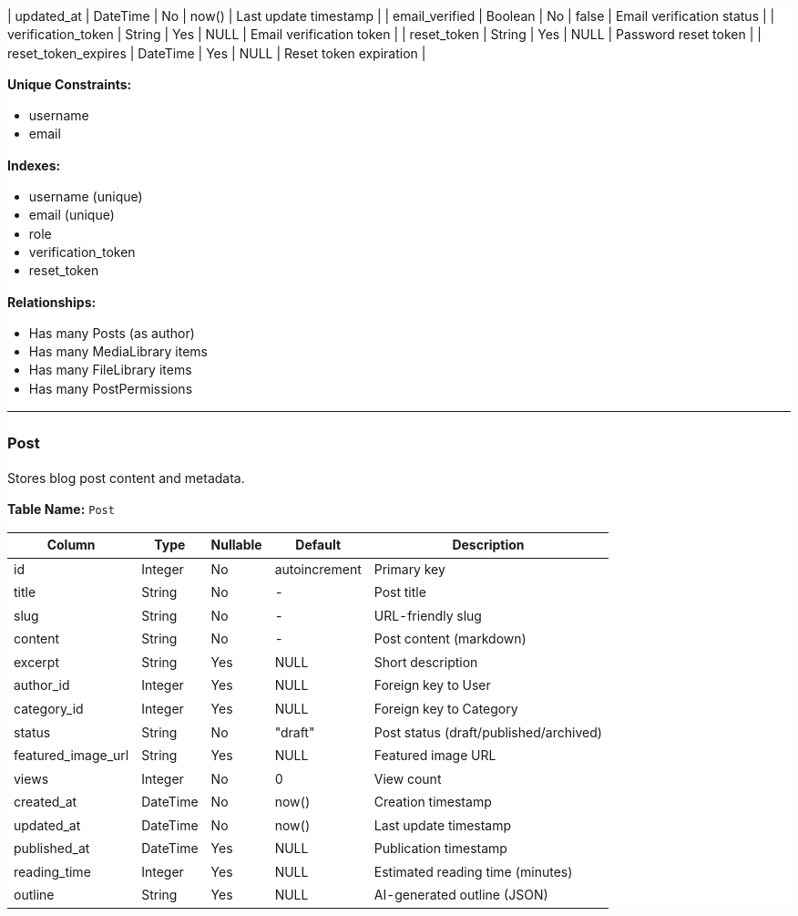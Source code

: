 | updated_at | DateTime | No | now() | Last update timestamp |
| email_verified | Boolean | No | false | Email verification status |
| verification_token | String | Yes | NULL | Email verification token |
| reset_token | String | Yes | NULL | Password reset token |
| reset_token_expires | DateTime | Yes | NULL | Reset token expiration |

**Unique Constraints:**
- username
- email

**Indexes:**
- username (unique)
- email (unique)
- role
- verification_token
- reset_token

**Relationships:**
- Has many Posts (as author)
- Has many MediaLibrary items
- Has many FileLibrary items
- Has many PostPermissions

---

### Post

Stores blog post content and metadata.

**Table Name:** `Post`

| Column | Type | Nullable | Default | Description |
|--------|------|----------|---------|-------------|
| id | Integer | No | autoincrement | Primary key |
| title | String | No | - | Post title |
| slug | String | No | - | URL-friendly slug |
| content | String | No | - | Post content (markdown) |
| excerpt | String | Yes | NULL | Short description |
| author_id | Integer | Yes | NULL | Foreign key to User |
| category_id | Integer | Yes | NULL | Foreign key to Category |
| status | String | No | "draft" | Post status (draft/published/archived) |
| featured_image_url | String | Yes | NULL | Featured image URL |
| views | Integer | No | 0 | View count |
| created_at | DateTime | No | now() | Creation timestamp |
| updated_at | DateTime | No | now() | Last update timestamp |
| published_at | DateTime | Yes | NULL | Publication timestamp |
| reading_time | Integer | Yes | NULL | Estimated reading time (minutes) |
| outline | String | Yes | NULL | AI-generated outline (JSON) |
